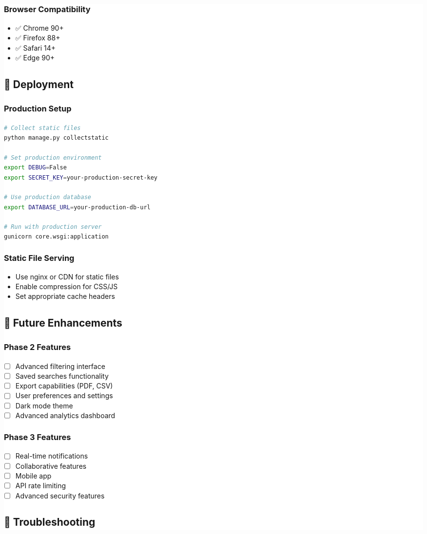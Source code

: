 ### **Browser Compatibility**
- ✅ Chrome 90+
- ✅ Firefox 88+
- ✅ Safari 14+
- ✅ Edge 90+

## 🚀 Deployment

### **Production Setup**
```bash
# Collect static files
python manage.py collectstatic

# Set production environment
export DEBUG=False
export SECRET_KEY=your-production-secret-key

# Use production database
export DATABASE_URL=your-production-db-url

# Run with production server
gunicorn core.wsgi:application
```

### **Static File Serving**
- Use nginx or CDN for static files
- Enable compression for CSS/JS
- Set appropriate cache headers

## 🔮 Future Enhancements

### **Phase 2 Features**
- [ ] Advanced filtering interface
- [ ] Saved searches functionality
- [ ] Export capabilities (PDF, CSV)
- [ ] User preferences and settings
- [ ] Dark mode theme
- [ ] Advanced analytics dashboard

### **Phase 3 Features**
- [ ] Real-time notifications
- [ ] Collaborative features
- [ ] Mobile app
- [ ] API rate limiting
- [ ] Advanced security features

## 🐛 Troubleshooting
